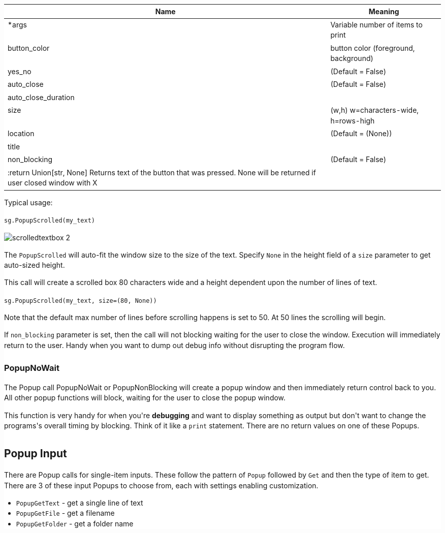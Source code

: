 |Name|Meaning|
|---|---|
|*args|Variable number of items to print|
|button_color|button color (foreground, background)|
|yes_no|(Default = False)|
|auto_close|(Default = False)|
|auto_close_duration||
|size|(w,h) w=characters-wide, h=rows-high|
|location|(Default = (None))|
|title||
|non_blocking|(Default = False)
:return Union[str, None] Returns text of the button that was pressed.  None will be returned if user closed window with X|

Typical usage:

```python
sg.PopupScrolled(my_text)
```

![scrolledtextbox 2](https://user-images.githubusercontent.com/13696193/43667324-712aa0d4-9745-11e8-83a9-a0d0570d0865.jpg)

The `PopupScrolled` will auto-fit the window size to the size of the text.  Specify `None` in the height field of a `size` parameter to get auto-sized height. 

This call will create a scrolled box 80 characters wide and a height dependent upon the number of lines of text. 

`sg.PopupScrolled(my_text, size=(80, None))`  

Note that the default max number of lines before scrolling happens is set to 50. At 50 lines the scrolling will begin. 

If `non_blocking` parameter is set, then  the call will not blocking waiting for the user to close the window.  Execution will immediately return to the user.  Handy when you want to dump out debug info without disrupting the program flow. 

### PopupNoWait
The Popup call PopupNoWait or PopupNonBlocking will create a popup window and then immediately return control back to you.  All other popup functions will block, waiting for the user to close the popup window. 

This function is very handy for when you're **debugging** and want to display something as output but don't want to change the programs's overall timing by blocking.  Think of it like a `print` statement. There are no return values on one of these Popups. 

## Popup Input
There are Popup calls for single-item inputs. These follow the pattern of `Popup` followed by `Get` and then the type of item to get.  There are 3 of these input Popups to choose from, each with settings enabling customization.
- `PopupGetText` - get a single line of text
- `PopupGetFile` - get a filename
- `PopupGetFolder` - get a folder name
